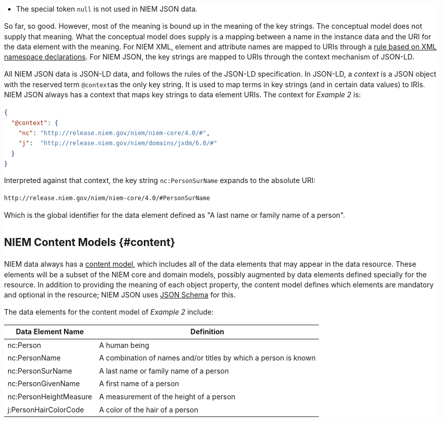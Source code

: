 * The special token `null` is not used in NIEM JSON data.

So far, so good. However, most of the meaning is bound up in the
meaning of the key strings. The conceptual model does not supply that
meaning. What the conceptual model does supply is a mapping between a
name in the instance data and the URI for the data element with the
meaning. For NIEM XML, element and attribute names are mapped to URIs
through a [rule based on XML namespace
declarations](https://reference.niem.gov/niem/specification/naming-and-design-rules/4.0/niem-ndr-4.0.html#section_5.6.1). For
NIEM JSON, the key strings are mapped to URIs through the context
mechanism of JSON-LD.

All NIEM JSON data is JSON-LD data, and follows the rules of the
JSON-LD specification. In JSON-LD, a *context* is a JSON object with
the reserved term `@context`as the only key string. It is used to map
terms in key strings (and in certain data values) to IRIs. NIEM JSON
always has a context that maps key strings to data element URIs.  The
context for *Example 2* is:

```json
{
  "@context": {
    "nc": "http://release.niem.gov/niem/niem-core/4.0/#",
    "j":  "http://release.niem.gov/niem/domains/jxdm/6.0/#"
  }
}
```

Interpreted against that context, the key string `nc:PersonSurName`
expands to the absolute URI:

```text
http://release.niem.gov/niem/niem-core/4.0/#PersonSurName
```

Which is the global identifier for the data element defined as "A last
name or family name of a person".

## NIEM Content Models {#content}

NIEM data always has a [content model](../../reference/models), which includes all
of the data elements that may appear in the data resource. These
elements will be a subset of the NIEM core and domain models, possibly
augmented by data elements defined specially for the resource. In
addition to providing the meaning of each object property, the content
model defines which elements are mandatory and optional in the
resource; NIEM JSON uses [JSON Schema](../../reference/json-schema) for this.

The data elements
for the content model of *Example 2* include:

| Data Element Name | Definition |
|--- | --- |
| nc:Person             | A human being |
| nc:PersonName         | A combination of names and/or titles by which a person is known |
| nc:PersonSurName      | A last name or family name of a person |
| nc:PersonGivenName    | A first name of a person |
| nc:PersonHeightMeasure | A measurement of the height of a person |
| j:PersonHairColorCode | A color of the hair of a person |

